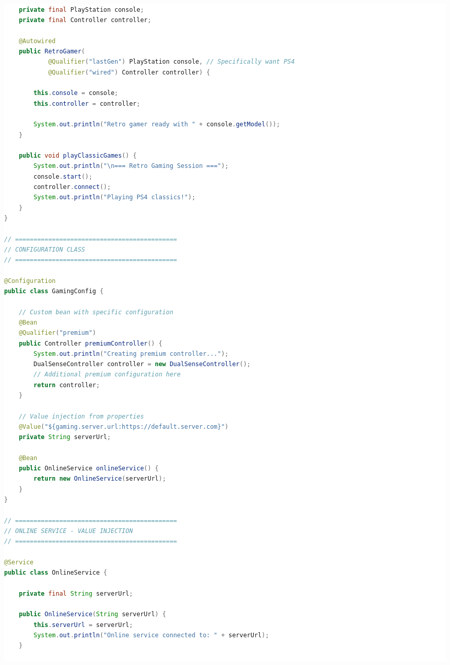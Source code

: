 ```java
    private final PlayStation console;
    private final Controller controller;
    
    @Autowired
    public RetroGamer(
            @Qualifier("lastGen") PlayStation console, // Specifically want PS4
            @Qualifier("wired") Controller controller) {
        
        this.console = console;
        this.controller = controller;
        
        System.out.println("Retro gamer ready with " + console.getModel());
    }
    
    public void playClassicGames() {
        System.out.println("\n=== Retro Gaming Session ===");
        console.start();
        controller.connect();
        System.out.println("Playing PS4 classics!");
    }
}

// ============================================
// CONFIGURATION CLASS
// ============================================

@Configuration
public class GamingConfig {
    
    // Custom bean with specific configuration
    @Bean
    @Qualifier("premium")
    public Controller premiumController() {
        System.out.println("Creating premium controller...");
        DualSenseController controller = new DualSenseController();
        // Additional premium configuration here
        return controller;
    }
    
    // Value injection from properties
    @Value("${gaming.server.url:https://default.server.com}")
    private String serverUrl;
    
    @Bean
    public OnlineService onlineService() {
        return new OnlineService(serverUrl);
    }
}

// ============================================
// ONLINE SERVICE - VALUE INJECTION
// ============================================

@Service
public class OnlineService {
    
    private final String serverUrl;
    
    public OnlineService(String serverUrl) {
        this.serverUrl = serverUrl;
        System.out.println("Online service connected to: " + serverUrl);
    }
    
```